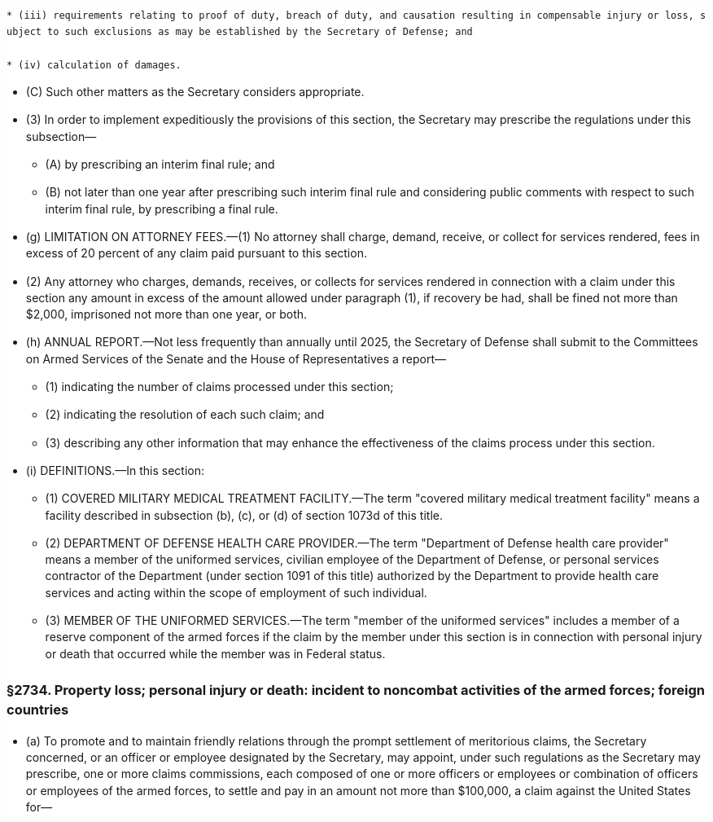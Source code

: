     * (iii) requirements relating to proof of duty, breach of duty, and causation resulting in compensable injury or loss, subject to such exclusions as may be established by the Secretary of Defense; and

    * (iv) calculation of damages.


  * (C) Such other matters as the Secretary considers appropriate.


* (3) In order to implement expeditiously the provisions of this section, the Secretary may prescribe the regulations under this subsection—

  * (A) by prescribing an interim final rule; and

  * (B) not later than one year after prescribing such interim final rule and considering public comments with respect to such interim final rule, by prescribing a final rule.


* (g) LIMITATION ON ATTORNEY FEES.—(1) No attorney shall charge, demand, receive, or collect for services rendered, fees in excess of 20 percent of any claim paid pursuant to this section.

* (2) Any attorney who charges, demands, receives, or collects for services rendered in connection with a claim under this section any amount in excess of the amount allowed under paragraph (1), if recovery be had, shall be fined not more than $2,000, imprisoned not more than one year, or both.

* (h) ANNUAL REPORT.—Not less frequently than annually until 2025, the Secretary of Defense shall submit to the Committees on Armed Services of the Senate and the House of Representatives a report—

  * (1) indicating the number of claims processed under this section;

  * (2) indicating the resolution of each such claim; and

  * (3) describing any other information that may enhance the effectiveness of the claims process under this section.


* (i) DEFINITIONS.—In this section:

  * (1) COVERED MILITARY MEDICAL TREATMENT FACILITY.—The term "covered military medical treatment facility" means a facility described in subsection (b), (c), or (d) of section 1073d of this title.

  * (2) DEPARTMENT OF DEFENSE HEALTH CARE PROVIDER.—The term "Department of Defense health care provider" means a member of the uniformed services, civilian employee of the Department of Defense, or personal services contractor of the Department (under section 1091 of this title) authorized by the Department to provide health care services and acting within the scope of employment of such individual.

  * (3) MEMBER OF THE UNIFORMED SERVICES.—The term "member of the uniformed services" includes a member of a reserve component of the armed forces if the claim by the member under this section is in connection with personal injury or death that occurred while the member was in Federal status.

### §2734. Property loss; personal injury or death: incident to noncombat activities of the armed forces; foreign countries
* (a) To promote and to maintain friendly relations through the prompt settlement of meritorious claims, the Secretary concerned, or an officer or employee designated by the Secretary, may appoint, under such regulations as the Secretary may prescribe, one or more claims commissions, each composed of one or more officers or employees or combination of officers or employees of the armed forces, to settle and pay in an amount not more than $100,000, a claim against the United States for—
